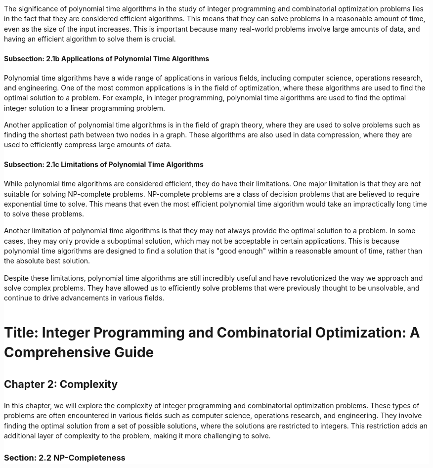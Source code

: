 The significance of polynomial time algorithms in the study of integer programming and combinatorial optimization problems lies in the fact that they are considered efficient algorithms. This means that they can solve problems in a reasonable amount of time, even as the size of the input increases. This is important because many real-world problems involve large amounts of data, and having an efficient algorithm to solve them is crucial.

#### Subsection: 2.1b Applications of Polynomial Time Algorithms

Polynomial time algorithms have a wide range of applications in various fields, including computer science, operations research, and engineering. One of the most common applications is in the field of optimization, where these algorithms are used to find the optimal solution to a problem. For example, in integer programming, polynomial time algorithms are used to find the optimal integer solution to a linear programming problem.

Another application of polynomial time algorithms is in the field of graph theory, where they are used to solve problems such as finding the shortest path between two nodes in a graph. These algorithms are also used in data compression, where they are used to efficiently compress large amounts of data.

#### Subsection: 2.1c Limitations of Polynomial Time Algorithms

While polynomial time algorithms are considered efficient, they do have their limitations. One major limitation is that they are not suitable for solving NP-complete problems. NP-complete problems are a class of decision problems that are believed to require exponential time to solve. This means that even the most efficient polynomial time algorithm would take an impractically long time to solve these problems.

Another limitation of polynomial time algorithms is that they may not always provide the optimal solution to a problem. In some cases, they may only provide a suboptimal solution, which may not be acceptable in certain applications. This is because polynomial time algorithms are designed to find a solution that is "good enough" within a reasonable amount of time, rather than the absolute best solution.

Despite these limitations, polynomial time algorithms are still incredibly useful and have revolutionized the way we approach and solve complex problems. They have allowed us to efficiently solve problems that were previously thought to be unsolvable, and continue to drive advancements in various fields. 


# Title: Integer Programming and Combinatorial Optimization: A Comprehensive Guide

## Chapter 2: Complexity

In this chapter, we will explore the complexity of integer programming and combinatorial optimization problems. These types of problems are often encountered in various fields such as computer science, operations research, and engineering. They involve finding the optimal solution from a set of possible solutions, where the solutions are restricted to integers. This restriction adds an additional layer of complexity to the problem, making it more challenging to solve.

### Section: 2.2 NP-Completeness
